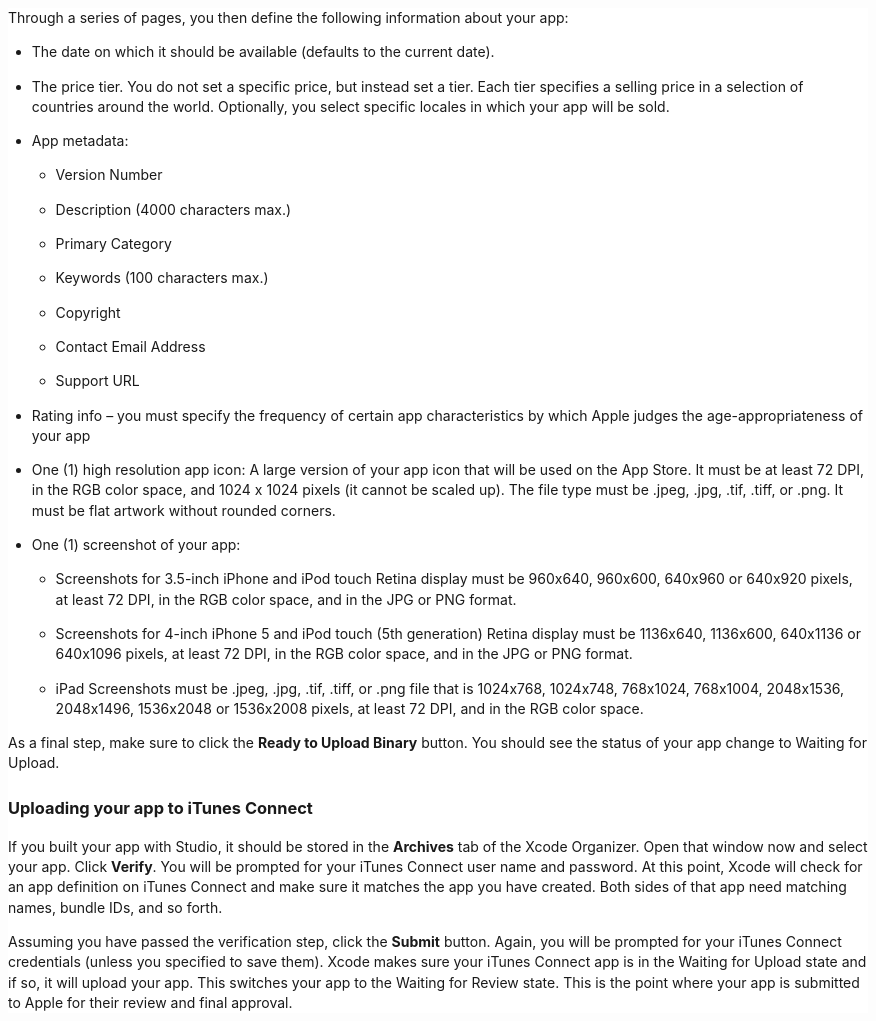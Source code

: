 
Through a series of pages, you then define the following information about your app:

*   The date on which it should be available (defaults to the current date).
    
*   The price tier. You do not set a specific price, but instead set a tier. Each tier specifies a selling price in a selection of countries around the world. Optionally, you select specific locales in which your app will be sold.
    
*   App metadata:
    
    *   Version Number
        
    *   Description (4000 characters max.)
        
    *   Primary Category
        
    *   Keywords (100 characters max.)
        
    *   Copyright
        
    *   Contact Email Address
        
    *   Support URL
        
*   Rating info – you must specify the frequency of certain app characteristics by which Apple judges the age-appropriateness of your app
    
*   One (1) high resolution app icon: A large version of your app icon that will be used on the App Store. It must be at least 72 DPI, in the RGB color space, and 1024 x 1024 pixels (it cannot be scaled up). The file type must be .jpeg, .jpg, .tif, .tiff, or .png. It must be flat artwork without rounded corners.
    
*   One (1) screenshot of your app:
    
    *   Screenshots for 3.5-inch iPhone and iPod touch Retina display must be 960x640, 960x600, 640x960 or 640x920 pixels, at least 72 DPI, in the RGB color space, and in the JPG or PNG format.
        
    *   Screenshots for 4-inch iPhone 5 and iPod touch (5th generation) Retina display must be 1136x640, 1136x600, 640x1136 or 640x1096 pixels, at least 72 DPI, in the RGB color space, and in the JPG or PNG format.
        
    *   iPad Screenshots must be .jpeg, .jpg, .tif, .tiff, or .png file that is 1024x768, 1024x748, 768x1024, 768x1004, 2048x1536, 2048x1496, 1536x2048 or 1536x2008 pixels, at least 72 DPI, and in the RGB color space.
        

As a final step, make sure to click the **Ready to Upload Binary** button. You should see the status of your app change to Waiting for Upload.

### Uploading your app to iTunes Connect

If you built your app with Studio, it should be stored in the **Archives** tab of the Xcode Organizer. Open that window now and select your app. Click **Verify**. You will be prompted for your iTunes Connect user name and password. At this point, Xcode will check for an app definition on iTunes Connect and make sure it matches the app you have created. Both sides of that app need matching names, bundle IDs, and so forth.

Assuming you have passed the verification step, click the **Submit** button. Again, you will be prompted for your iTunes Connect credentials (unless you specified to save them). Xcode makes sure your iTunes Connect app is in the Waiting for Upload state and if so, it will upload your app. This switches your app to the Waiting for Review state. This is the point where your app is submitted to Apple for their review and final approval.
